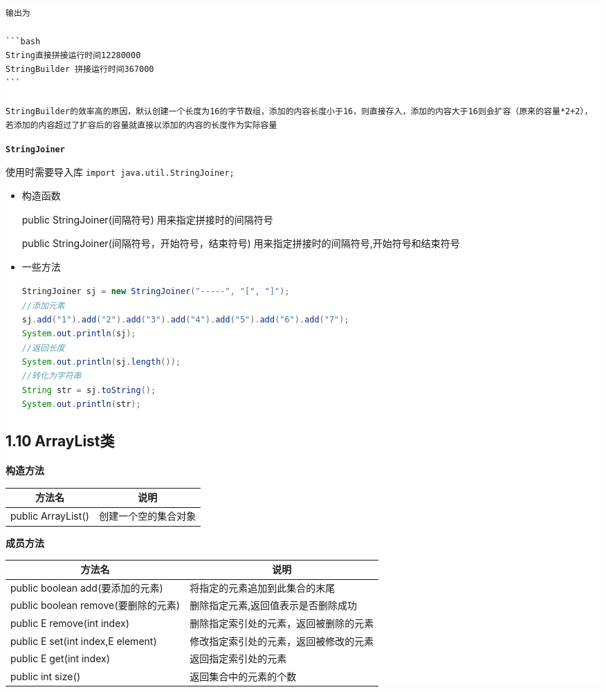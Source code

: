     输出为 

    ```bash
    String直接拼接运行时间12280000
    StringBuilder 拼接运行时间367000
    ```

    StringBuilder的效率高的原因，默认创建一个长度为16的字节数组，添加的内容长度小于16，则直接存入，添加的内容大于16则会扩容（原来的容量*2+2），若添加的内容超过了扩容后的容量就直接以添加的内容的长度作为实际容量

**`StringJoiner`**

使用时需要导入库 `import java.util.StringJoiner;`

- 构造函数

    public StringJoiner(间隔符号) 用来指定拼接时的间隔符号

    public StringJoiner(间隔符号，开始符号，结束符号) 用来指定拼接时的间隔符号,开始符号和结束符号

- 一些方法

    ```java
    StringJoiner sj = new StringJoiner("-----", "[", "]");
    //添加元素
    sj.add("1").add("2").add("3").add("4").add("5").add("6").add("7");
    System.out.println(sj);
    //返回长度
    System.out.println(sj.length());
    //转化为字符串
    String str = sj.toString();
    System.out.println(str);
    ```


## 1.10 ArrayList类

**构造方法**

| 方法名             | 说明                 |
| ------------------ | -------------------- |
| public ArrayList() | 创建一个空的集合对象 |

**成员方法**

| 方法名                                | 说明                                   |
| ------------------------------------- | -------------------------------------- |
| public boolean add(要添加的元素)      | 将指定的元素追加到此集合的末尾         |
| public boolean remove(要删除的元素)   | 删除指定元素,返回值表示是否删除成功    |
| public E  remove(int   index)         | 删除指定索引处的元素，返回被删除的元素 |
| public E   set(int index,E   element) | 修改指定索引处的元素，返回被修改的元素 |
| public E   get(int   index)           | 返回指定索引处的元素                   |
| public int   size()                   | 返回集合中的元素的个数                 |
